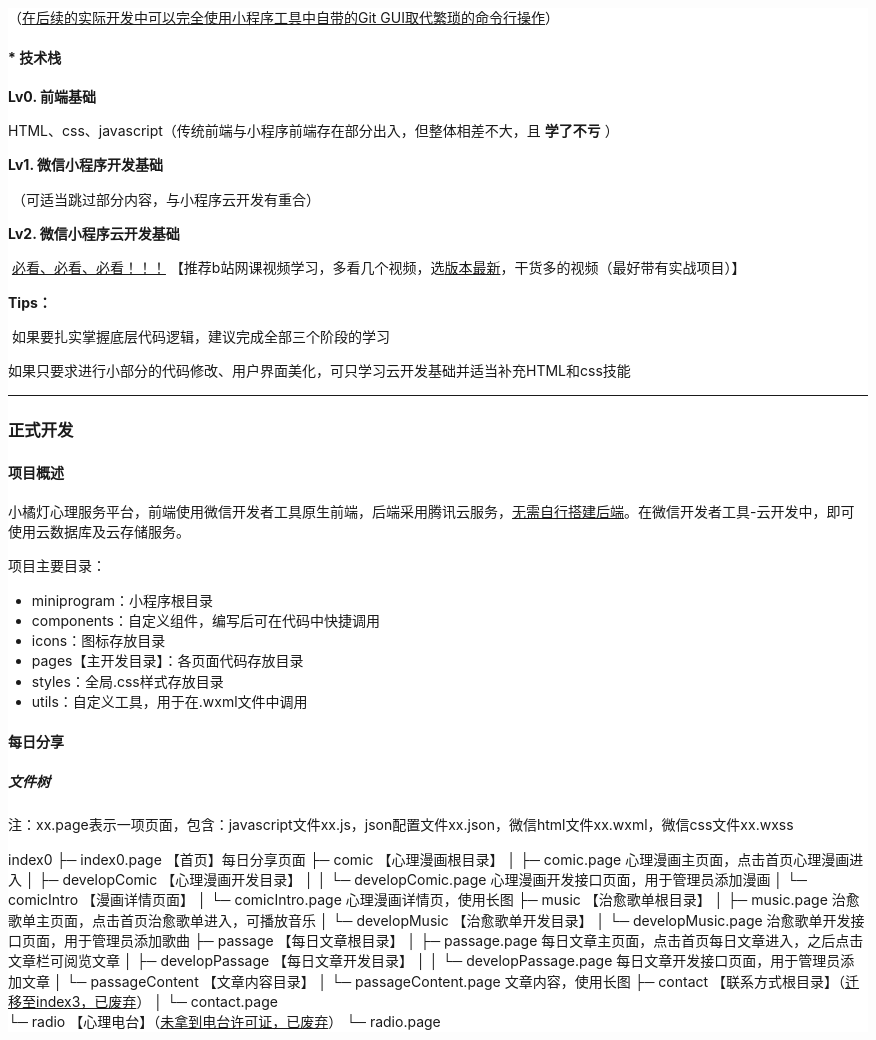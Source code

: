 （<u>在后续的实际开发中可以完全使用小程序工具中自带的Git GUI取代繁琐的命令行操作</u>）



#### \* 技术栈

**Lv0. 前端基础**

​		HTML、css、javascript（传统前端与小程序前端存在部分出入，但整体相差不大，且 **学了不亏** ）

**Lv1. 微信小程序开发基础**

​		（可适当跳过部分内容，与小程序云开发有重合）

**Lv2. 微信小程序云开发基础**

​		<u>必看、必看、必看！！！</u> 【推荐b站网课视频学习，多看几个视频，选<u>版本最新</u>，干货多的视频（最好带有实战项目）】

**Tips：**

​		如果要扎实掌握底层代码逻辑，建议完成全部三个阶段的学习

​		如果只要求进行小部分的代码修改、用户界面美化，可只学习云开发基础并适当补充HTML和css技能

---

### 正式开发

#### 项目概述

小橘灯心理服务平台，前端使用微信开发者工具原生前端，后端采用腾讯云服务，<u>无需自行搭建后端</u>。在微信开发者工具-云开发中，即可使用云数据库及云存储服务。

项目主要目录：

- miniprogram：小程序根目录
- components：自定义组件，编写后可在代码中快捷调用
- icons：图标存放目录
- pages【主开发目录】：各页面代码存放目录
- styles：全局.css样式存放目录
- utils：自定义工具，用于在.wxml文件中调用



#### 每日分享

##### 文件树

注：xx.page表示一项页面，包含：javascript文件xx.js，json配置文件xx.json，微信html文件xx.wxml，微信css文件xx.wxss

index0
├─ index0.page  【首页】每日分享页面
├─ comic                        【心理漫画根目录】
│    ├─ comic.page             心理漫画主页面，点击首页心理漫画进入
│    ├─  developComic     【心理漫画开发目录】
│    │     └─ developComic.page 心理漫画开发接口页面，用于管理员添加漫画
│    └─ comicIntro            【漫画详情页面】
│           └─ comicIntro.page  心理漫画详情页，使用长图
├─ music                      【治愈歌单根目录】
│    ├─ music.page           治愈歌单主页面，点击首页治愈歌单进入，可播放音乐
│    └─ developMusic     【治愈歌单开发目录】
│           └─ developMusic.page  治愈歌单开发接口页面，用于管理员添加歌曲
├─ passage                  【每日文章根目录】
│    ├─ passage.page        每日文章主页面，点击首页每日文章进入，之后点击文章栏可阅览文章
│    ├─ developPassage  【每日文章开发目录】
│    │    └─ developPassage.page  每日文章开发接口页面，用于管理员添加文章
│    └─ passageContent  【文章内容目录】
│           └─ passageContent.page  文章内容，使用长图
├─ contact  【联系方式根目录】（<u>迁移至index3，已废弃</u>）
│    └─ contact.page  
└─ radio     【心理电台】（<u>未拿到电台许可证，已废弃</u>）
      └─ radio.page
